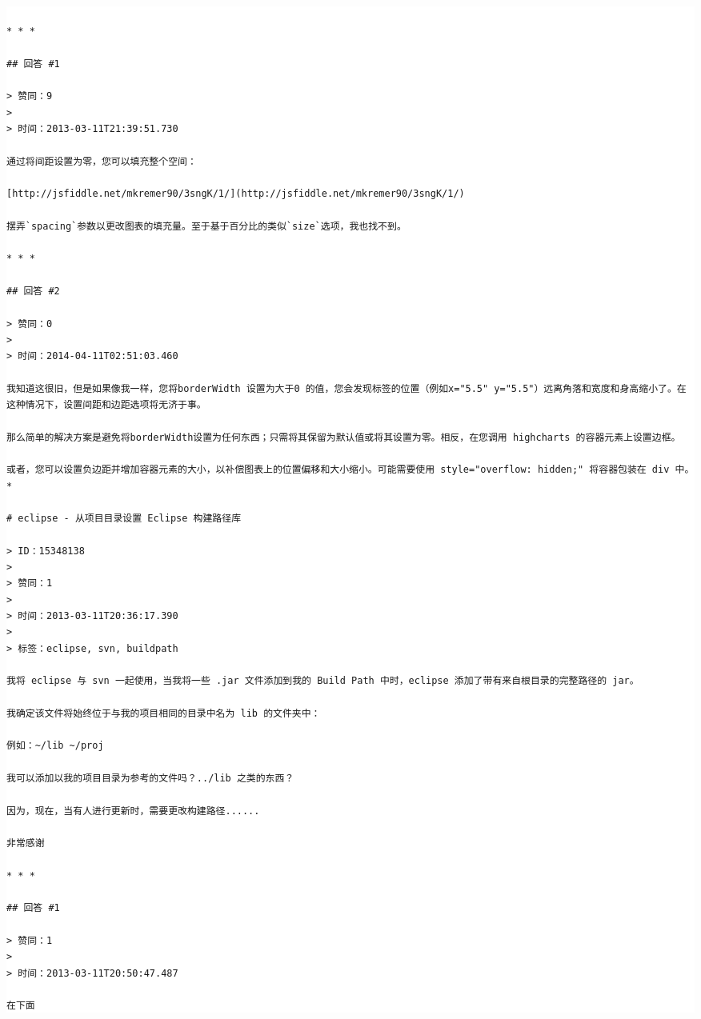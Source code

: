 ```

* * *

## 回答 #1

> 赞同：9
> 
> 时间：2013-03-11T21:39:51.730

通过将间距设置为零，您可以填充整个空间：

[http://jsfiddle.net/mkremer90/3sngK/1/](http://jsfiddle.net/mkremer90/3sngK/1/)

摆弄`spacing`参数以更改图表的填充量。至于基于百分比的类似`size`选项，我也找不到。

* * *

## 回答 #2

> 赞同：0
> 
> 时间：2014-04-11T02:51:03.460

我知道这很旧，但是如果像我一样，您将borderWidth 设置为大于0 的值，您会发现标签的位置（例如x="5.5" y="5.5"）远离角落和宽度和身高缩小了。在这种情况下，设置间距和边距选项将无济于事。

那么简单的解决方案是避免将borderWidth设置为任何东西；只需将其保留为默认值或将其设置为零。相反，在您调用 highcharts 的容器元素上设置边框。

或者，您可以设置负边距并增加容器元素的大小，以补偿图表上的位置偏移和大小缩小。可能需要使用 style="overflow: hidden;" 将容器包装在 div 中。*

# eclipse - 从项目目录设置 Eclipse 构建路径库

> ID：15348138
> 
> 赞同：1
> 
> 时间：2013-03-11T20:36:17.390
> 
> 标签：eclipse, svn, buildpath

我将 eclipse 与 svn 一起使用，当我将一些 .jar 文件添加到我的 Build Path 中时，eclipse 添加了带有来自根目录的完整路径的 jar。

我确定该文件将始终位于与我的项目相同的目录中名为 lib 的文件夹中：

例如：~/lib ~/proj

我可以添加以我的项目目录为参考的文件吗？../lib 之类的东西？

因为，现在，当有人进行更新时，需要更改构建路径......

非常感谢

* * *

## 回答 #1

> 赞同：1
> 
> 时间：2013-03-11T20:50:47.487

在下面

```